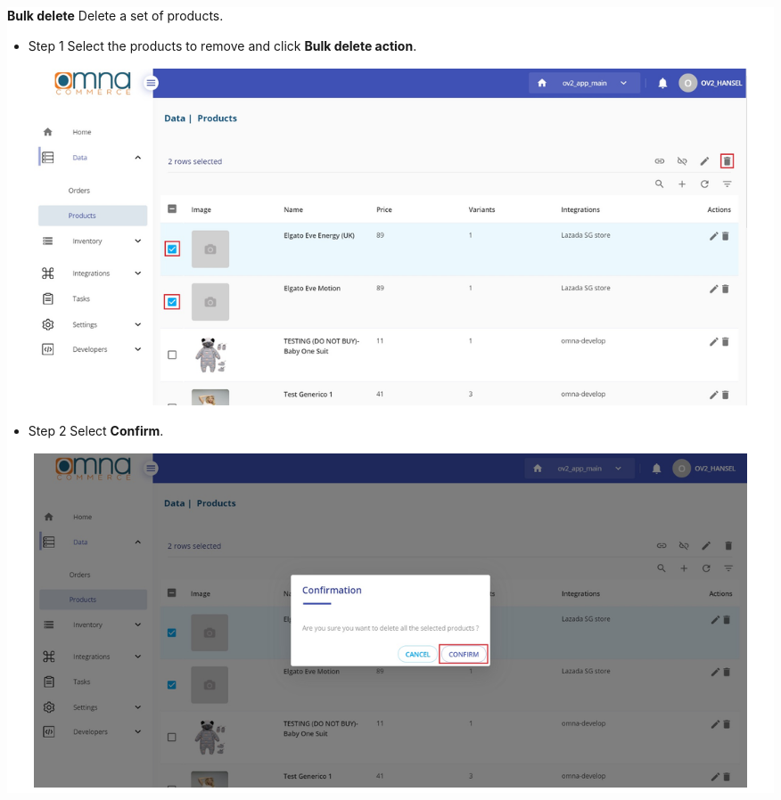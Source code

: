 
**Bulk delete**
Delete a set of products.

- Step 1
Select the products to remove and click **Bulk delete action**.
<div align=center><img width="800" src="assets/images/data/products-selected-delete.jpg"/></div>

- Step 2
Select **Confirm**.
<div align=center><img width="800" src="assets/images/data/confirm-delete-products.jpg"/></div>
